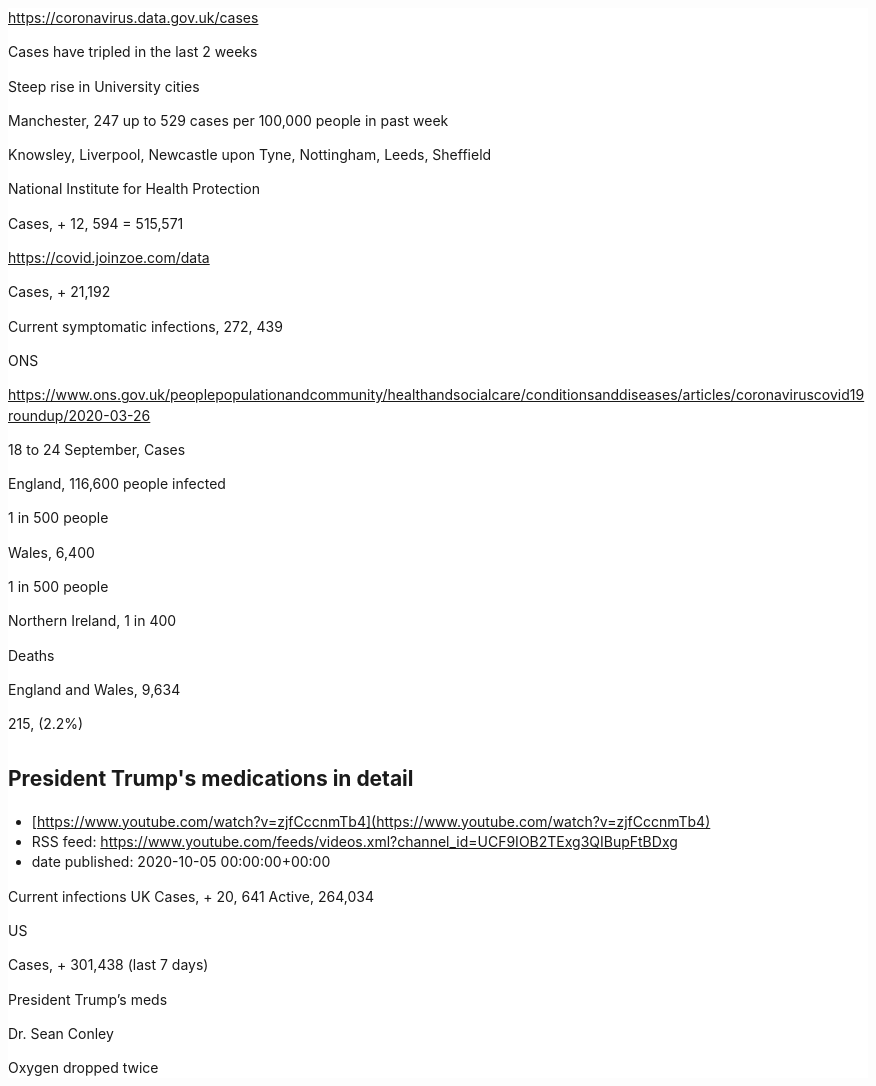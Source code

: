 https://coronavirus.data.gov.uk/cases

Cases have tripled in the last 2 weeks

Steep rise in University cities

Manchester, 247 up to 529 cases per 100,000 people in past week

Knowsley, Liverpool, Newcastle upon Tyne, Nottingham, Leeds, Sheffield

National Institute for Health Protection

Cases, + 12, 594 = 515,571

https://covid.joinzoe.com/data

Cases, + 21,192

Current symptomatic infections, 272, 439


ONS

https://www.ons.gov.uk/peoplepopulationandcommunity/healthandsocialcare/conditionsanddiseases/articles/coronaviruscovid19roundup/2020-03-26

18 to 24 September, Cases

England, 116,600 people infected

1 in 500 people 

Wales, 6,400 

1 in 500 people

Northern Ireland, 1 in 400

Deaths

England and Wales, 9,634 

215, (2.2%)

## President Trump's medications in detail
 - [https://www.youtube.com/watch?v=zjfCccnmTb4](https://www.youtube.com/watch?v=zjfCccnmTb4)
 - RSS feed: https://www.youtube.com/feeds/videos.xml?channel_id=UCF9IOB2TExg3QIBupFtBDxg
 - date published: 2020-10-05 00:00:00+00:00

Current infections
UK
Cases, + 20, 641
Active, 264,034

US

Cases, + 301,438 (last 7 days)

President Trump’s meds

Dr. Sean Conley

Oxygen dropped twice
